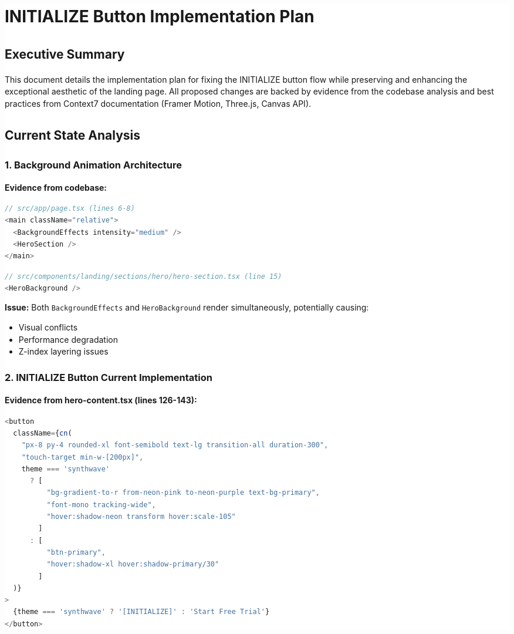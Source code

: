 # INITIALIZE Button Implementation Plan

## Executive Summary

This document details the implementation plan for fixing the INITIALIZE button flow while preserving and enhancing the exceptional aesthetic of the landing page. All proposed changes are backed by evidence from the codebase analysis and best practices from Context7 documentation (Framer Motion, Three.js, Canvas API).

## Current State Analysis

### 1. Background Animation Architecture

**Evidence from codebase:**

```typescript
// src/app/page.tsx (lines 6-8)
<main className="relative">
  <BackgroundEffects intensity="medium" />
  <HeroSection />
</main>
```

```typescript
// src/components/landing/sections/hero/hero-section.tsx (line 15)
<HeroBackground />
```

**Issue:** Both `BackgroundEffects` and `HeroBackground` render simultaneously, potentially causing:
- Visual conflicts
- Performance degradation
- Z-index layering issues

### 2. INITIALIZE Button Current Implementation

**Evidence from hero-content.tsx (lines 126-143):**

```typescript
<button
  className={cn(
    "px-8 py-4 rounded-xl font-semibold text-lg transition-all duration-300",
    "touch-target min-w-[200px]",
    theme === 'synthwave'
      ? [
          "bg-gradient-to-r from-neon-pink to-neon-purple text-bg-primary",
          "font-mono tracking-wide",
          "hover:shadow-neon transform hover:scale-105"
        ]
      : [
          "btn-primary",
          "hover:shadow-xl hover:shadow-primary/30"
        ]
  )}
>
  {theme === 'synthwave' ? '[INITIALIZE]' : 'Start Free Trial'}
</button>
```
